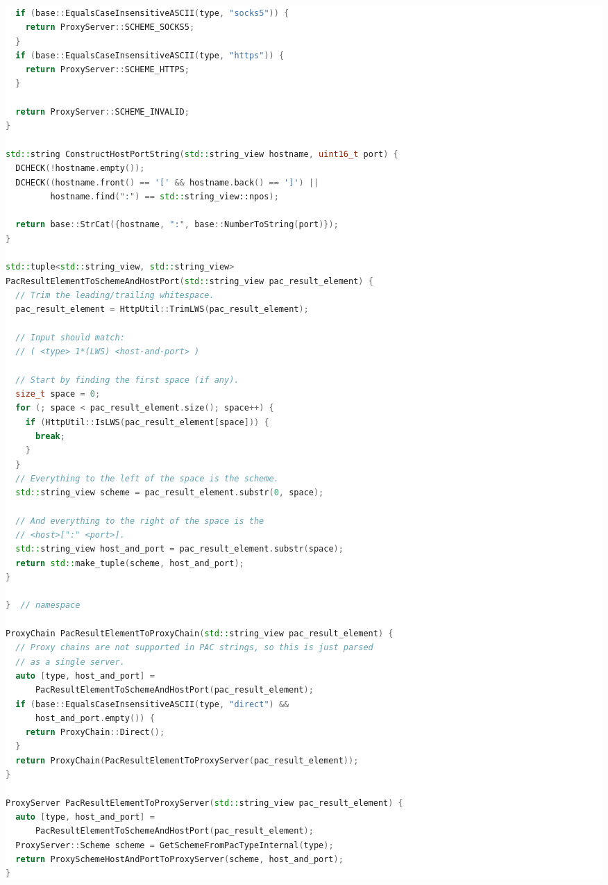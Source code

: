 ```cpp
  if (base::EqualsCaseInsensitiveASCII(type, "socks5")) {
    return ProxyServer::SCHEME_SOCKS5;
  }
  if (base::EqualsCaseInsensitiveASCII(type, "https")) {
    return ProxyServer::SCHEME_HTTPS;
  }

  return ProxyServer::SCHEME_INVALID;
}

std::string ConstructHostPortString(std::string_view hostname, uint16_t port) {
  DCHECK(!hostname.empty());
  DCHECK((hostname.front() == '[' && hostname.back() == ']') ||
         hostname.find(":") == std::string_view::npos);

  return base::StrCat({hostname, ":", base::NumberToString(port)});
}

std::tuple<std::string_view, std::string_view>
PacResultElementToSchemeAndHostPort(std::string_view pac_result_element) {
  // Trim the leading/trailing whitespace.
  pac_result_element = HttpUtil::TrimLWS(pac_result_element);

  // Input should match:
  // ( <type> 1*(LWS) <host-and-port> )

  // Start by finding the first space (if any).
  size_t space = 0;
  for (; space < pac_result_element.size(); space++) {
    if (HttpUtil::IsLWS(pac_result_element[space])) {
      break;
    }
  }
  // Everything to the left of the space is the scheme.
  std::string_view scheme = pac_result_element.substr(0, space);

  // And everything to the right of the space is the
  // <host>[":" <port>].
  std::string_view host_and_port = pac_result_element.substr(space);
  return std::make_tuple(scheme, host_and_port);
}

}  // namespace

ProxyChain PacResultElementToProxyChain(std::string_view pac_result_element) {
  // Proxy chains are not supported in PAC strings, so this is just parsed
  // as a single server.
  auto [type, host_and_port] =
      PacResultElementToSchemeAndHostPort(pac_result_element);
  if (base::EqualsCaseInsensitiveASCII(type, "direct") &&
      host_and_port.empty()) {
    return ProxyChain::Direct();
  }
  return ProxyChain(PacResultElementToProxyServer(pac_result_element));
}

ProxyServer PacResultElementToProxyServer(std::string_view pac_result_element) {
  auto [type, host_and_port] =
      PacResultElementToSchemeAndHostPort(pac_result_element);
  ProxyServer::Scheme scheme = GetSchemeFromPacTypeInternal(type);
  return ProxySchemeHostAndPortToProxyServer(scheme, host_and_port);
}

```